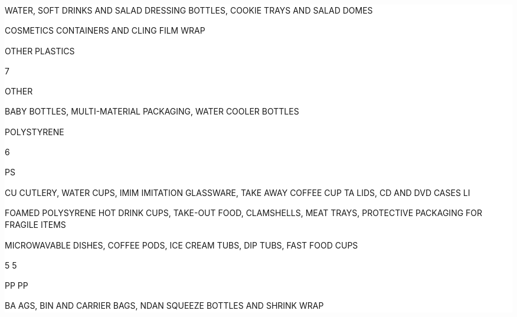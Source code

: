 WATER, SOFT DRINKS
AND SALAD DRESSING
BOTTLES, COOKIE TRAYS
AND SALAD DOMES

COSMETICS CONTAINERS
AND CLING FILM WRAP

OTHER
PLASTICS

7

OTHER

BABY BOTTLES,
MULTI-MATERIAL
PACKAGING, WATER
COOLER BOTTLES

POLYSTYRENE

6

PS

CU
CUTLERY, WATER CUPS,
IMIM
IMITATION GLASSWARE,
TAKE AWAY COFFEE CUP
TA
LIDS, CD AND DVD CASES
LI

FOAMED POLYSYRENE
HOT DRINK CUPS,
TAKE-OUT FOOD,
CLAMSHELLS, MEAT TRAYS,
PROTECTIVE PACKAGING FOR
FRAGILE ITEMS

MICROWAVABLE DISHES,
COFFEE PODS, ICE CREAM TUBS,
DIP TUBS, FAST FOOD CUPS

5
5

PP
PP

BA
AGS,
BIN AND CARRIER BAGS,
NDAN
SQUEEZE BOTTLES AND
SHRINK WRAP
